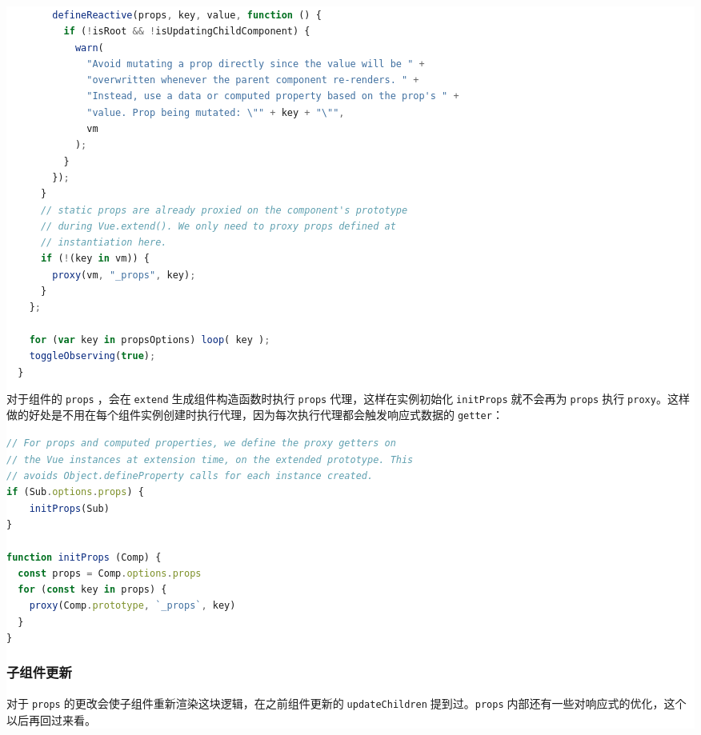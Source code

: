    ```js
           defineReactive(props, key, value, function () {
             if (!isRoot && !isUpdatingChildComponent) {
               warn(
                 "Avoid mutating a prop directly since the value will be " +
                 "overwritten whenever the parent component re-renders. " +
                 "Instead, use a data or computed property based on the prop's " +
                 "value. Prop being mutated: \"" + key + "\"",
                 vm
               );
             }
           });
         }
         // static props are already proxied on the component's prototype
         // during Vue.extend(). We only need to proxy props defined at
         // instantiation here.
         if (!(key in vm)) {
           proxy(vm, "_props", key);
         }
       };
   
       for (var key in propsOptions) loop( key );
       toggleObserving(true);
     }
   ```

   对于组件的 `props` ，会在 `extend` 生成组件构造函数时执行 `props` 代理，这样在实例初始化 `initProps` 就不会再为 `props` 执行 `proxy`。这样做的好处是不用在每个组件实例创建时执行代理，因为每次执行代理都会触发响应式数据的 `getter`：

   ```js
   // For props and computed properties, we define the proxy getters on
   // the Vue instances at extension time, on the extended prototype. This
   // avoids Object.defineProperty calls for each instance created.
   if (Sub.options.props) {
       initProps(Sub)
   }
   
   function initProps (Comp) {
     const props = Comp.options.props
     for (const key in props) {
       proxy(Comp.prototype, `_props`, key)
     }
   }
   ```

### 子组件更新

对于 `props` 的更改会使子组件重新渲染这块逻辑，在之前组件更新的 `updateChildren` 提到过。`props` 内部还有一些对响应式的优化，这个以后再回过来看。